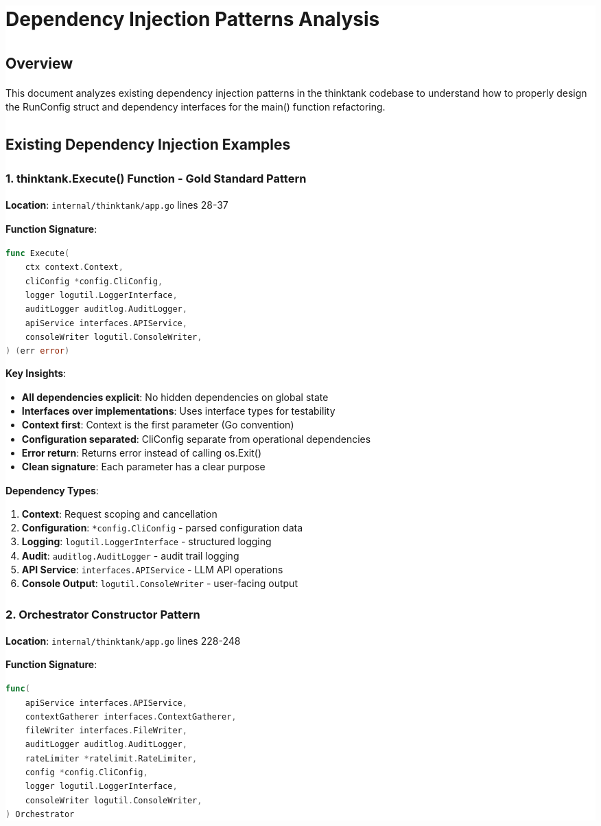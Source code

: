 # Dependency Injection Patterns Analysis

## Overview

This document analyzes existing dependency injection patterns in the thinktank codebase to understand how to properly design the RunConfig struct and dependency interfaces for the main() function refactoring.

## Existing Dependency Injection Examples

### 1. thinktank.Execute() Function - Gold Standard Pattern

**Location**: `internal/thinktank/app.go` lines 28-37

**Function Signature**:
```go
func Execute(
    ctx context.Context,
    cliConfig *config.CliConfig,
    logger logutil.LoggerInterface,
    auditLogger auditlog.AuditLogger,
    apiService interfaces.APIService,
    consoleWriter logutil.ConsoleWriter,
) (err error)
```

**Key Insights**:
- **All dependencies explicit**: No hidden dependencies on global state
- **Interfaces over implementations**: Uses interface types for testability
- **Context first**: Context is the first parameter (Go convention)
- **Configuration separated**: CliConfig separate from operational dependencies
- **Error return**: Returns error instead of calling os.Exit()
- **Clean signature**: Each parameter has a clear purpose

**Dependency Types**:
1. **Context**: Request scoping and cancellation
2. **Configuration**: `*config.CliConfig` - parsed configuration data
3. **Logging**: `logutil.LoggerInterface` - structured logging
4. **Audit**: `auditlog.AuditLogger` - audit trail logging
5. **API Service**: `interfaces.APIService` - LLM API operations
6. **Console Output**: `logutil.ConsoleWriter` - user-facing output

### 2. Orchestrator Constructor Pattern

**Location**: `internal/thinktank/app.go` lines 228-248

**Function Signature**:
```go
func(
    apiService interfaces.APIService,
    contextGatherer interfaces.ContextGatherer,
    fileWriter interfaces.FileWriter,
    auditLogger auditlog.AuditLogger,
    rateLimiter *ratelimit.RateLimiter,
    config *config.CliConfig,
    logger logutil.LoggerInterface,
    consoleWriter logutil.ConsoleWriter,
) Orchestrator
```
